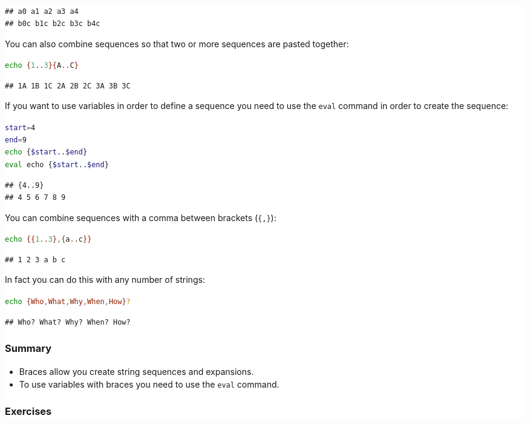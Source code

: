 ```
## a0 a1 a2 a3 a4
## b0c b1c b2c b3c b4c
```

You can also combine sequences so that two or more sequences are pasted
together:


```bash
echo {1..3}{A..C}
```

```
## 1A 1B 1C 2A 2B 2C 3A 3B 3C
```

If you want to use variables in order to define a sequence you need to use the
`eval` command in order to create the sequence:


```bash
start=4
end=9
echo {$start..$end}
eval echo {$start..$end}
```

```
## {4..9}
## 4 5 6 7 8 9
```

You can combine sequences with a comma between brackets (`{,}`):


```bash
echo {{1..3},{a..c}}
```

```
## 1 2 3 a b c
```

In fact you can do this with any number of strings:


```bash
echo {Who,What,Why,When,How}?
```

```
## Who? What? Why? When? How?
```

### Summary

- Braces allow you create string sequences and expansions.
- To use variables with braces you need to use the `eval` command.

### Exercises

